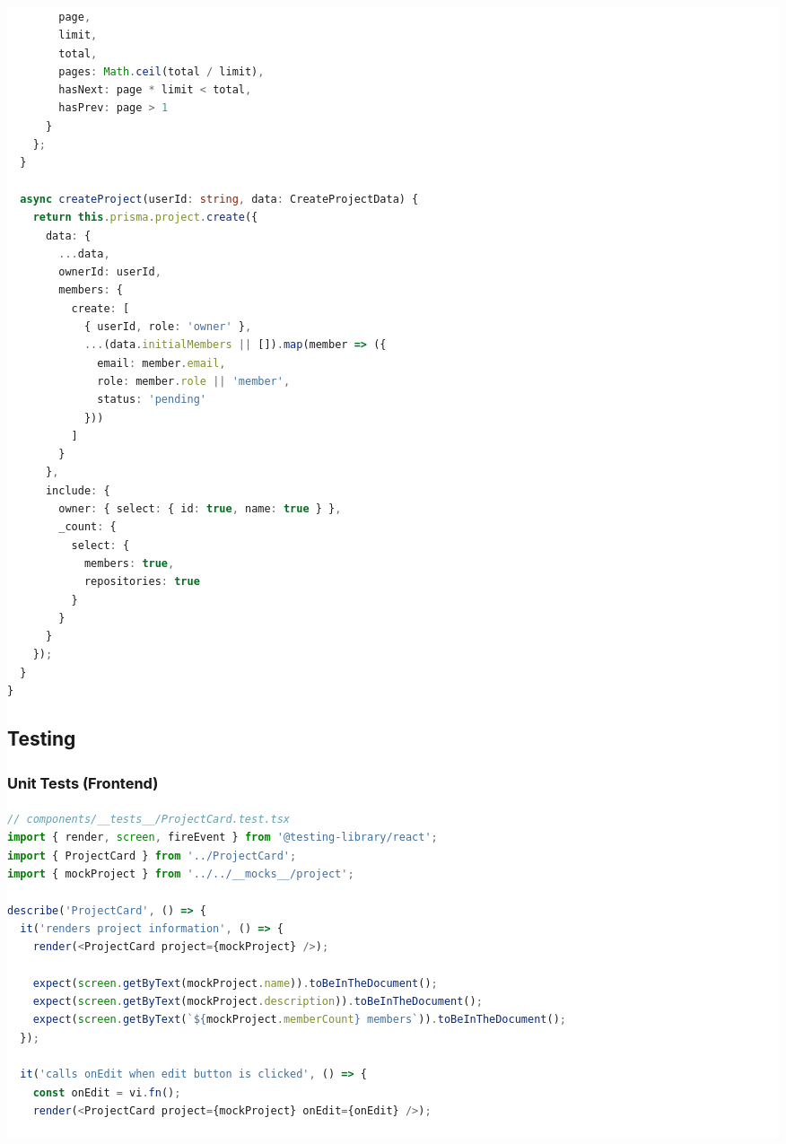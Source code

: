 ```typescript
        page,
        limit,
        total,
        pages: Math.ceil(total / limit),
        hasNext: page * limit < total,
        hasPrev: page > 1
      }
    };
  }

  async createProject(userId: string, data: CreateProjectData) {
    return this.prisma.project.create({
      data: {
        ...data,
        ownerId: userId,
        members: {
          create: [
            { userId, role: 'owner' },
            ...(data.initialMembers || []).map(member => ({
              email: member.email,
              role: member.role || 'member',
              status: 'pending'
            }))
          ]
        }
      },
      include: {
        owner: { select: { id: true, name: true } },
        _count: {
          select: {
            members: true,
            repositories: true
          }
        }
      }
    });
  }
}
```

## Testing

### Unit Tests (Frontend)

```typescript
// components/__tests__/ProjectCard.test.tsx
import { render, screen, fireEvent } from '@testing-library/react';
import { ProjectCard } from '../ProjectCard';
import { mockProject } from '../../__mocks__/project';

describe('ProjectCard', () => {
  it('renders project information', () => {
    render(<ProjectCard project={mockProject} />);
    
    expect(screen.getByText(mockProject.name)).toBeInTheDocument();
    expect(screen.getByText(mockProject.description)).toBeInTheDocument();
    expect(screen.getByText(`${mockProject.memberCount} members`)).toBeInTheDocument();
  });

  it('calls onEdit when edit button is clicked', () => {
    const onEdit = vi.fn();
    render(<ProjectCard project={mockProject} onEdit={onEdit} />);
    
```